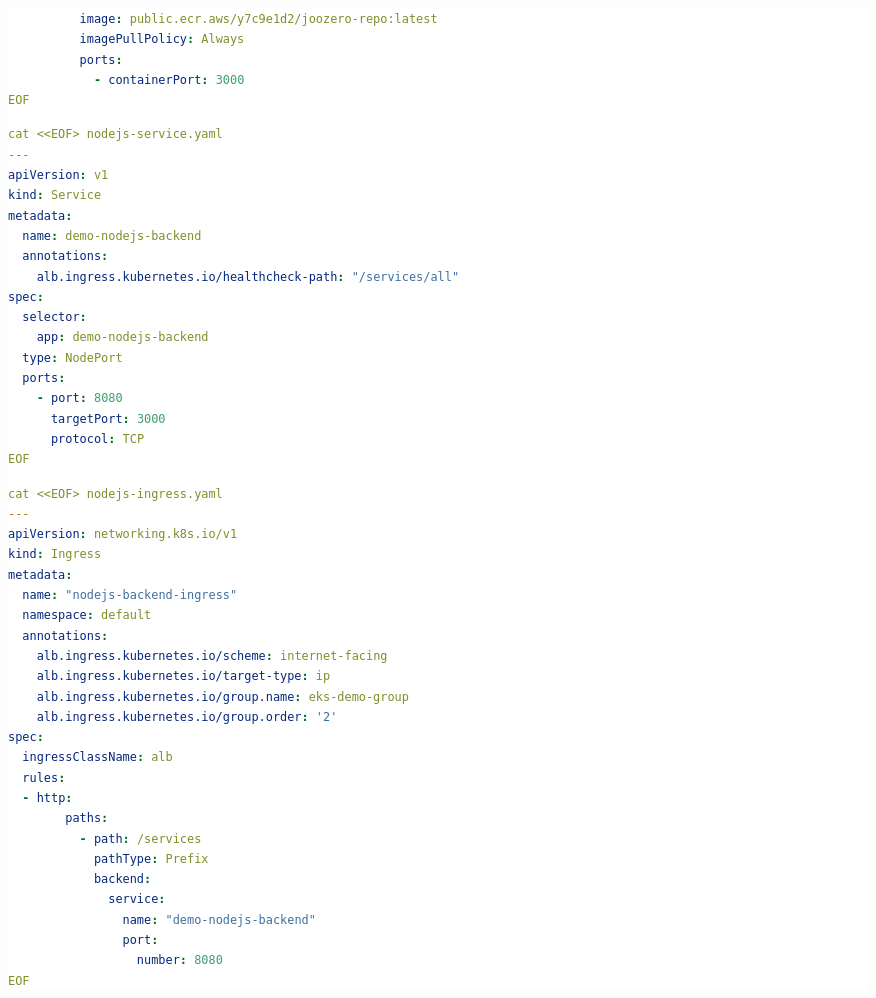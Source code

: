 ```yaml
          image: public.ecr.aws/y7c9e1d2/joozero-repo:latest
          imagePullPolicy: Always
          ports:
            - containerPort: 3000
EOF
```

```yaml
cat <<EOF> nodejs-service.yaml
---
apiVersion: v1
kind: Service
metadata:
  name: demo-nodejs-backend
  annotations:
    alb.ingress.kubernetes.io/healthcheck-path: "/services/all"
spec:
  selector:
    app: demo-nodejs-backend
  type: NodePort
  ports:
    - port: 8080
      targetPort: 3000
      protocol: TCP
EOF
```

```yaml
cat <<EOF> nodejs-ingress.yaml
---
apiVersion: networking.k8s.io/v1
kind: Ingress
metadata:
  name: "nodejs-backend-ingress"
  namespace: default
  annotations:
    alb.ingress.kubernetes.io/scheme: internet-facing
    alb.ingress.kubernetes.io/target-type: ip
    alb.ingress.kubernetes.io/group.name: eks-demo-group
    alb.ingress.kubernetes.io/group.order: '2'
spec:
  ingressClassName: alb
  rules:
  - http:
        paths:
          - path: /services
            pathType: Prefix
            backend:
              service:
                name: "demo-nodejs-backend"
                port:
                  number: 8080
EOF
```
